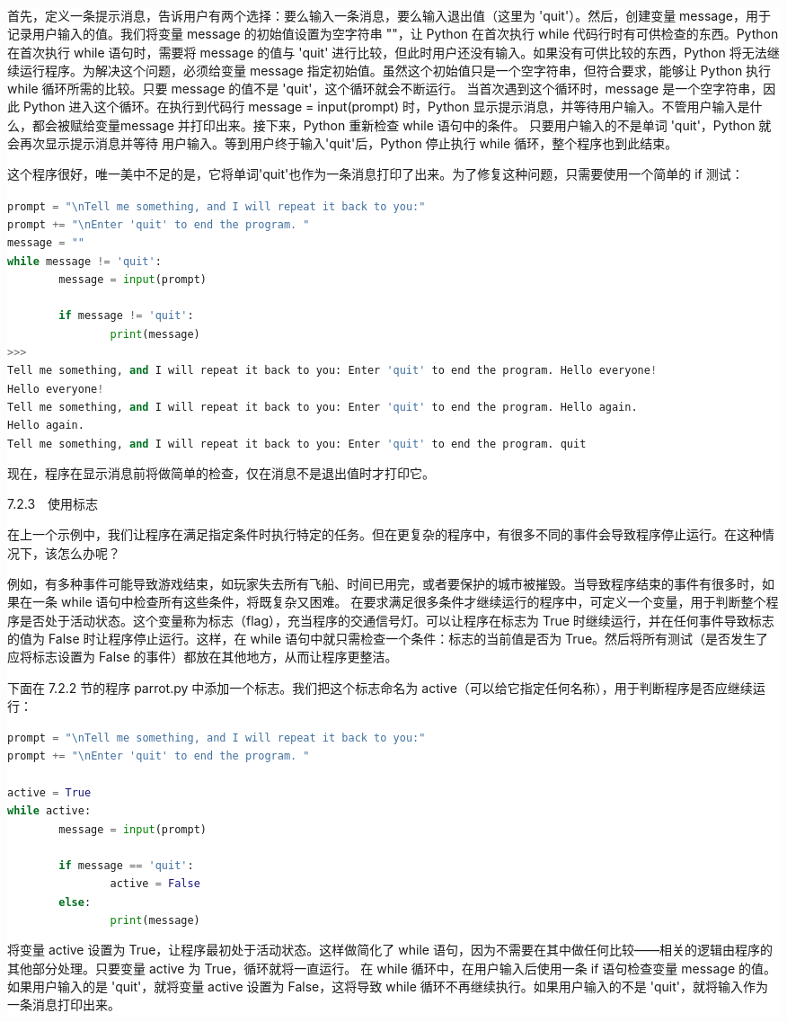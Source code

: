 ⾸先，定义⼀条提⽰消息，告诉⽤户有两个选择：要么输⼊⼀条消息，要么输⼊退出值（这⾥为 'quit'）。然后，创建变量 message，⽤于记录⽤户输⼊的值。我们将变量 message 的初始值设置为空字符串 ""，让 Python 在⾸次执⾏ while 代码⾏时有可供检查的东⻄。Python 在⾸次执⾏ while 语句时，需要将 message 的值与 'quit' 进⾏⽐较，但此时⽤户还没有输⼊。如果没有可供⽐较的东⻄，Python 将⽆法继续运⾏程序。为解决这个问题，必须给变量 message 指定初始值。虽然这个初始值只是⼀个空字符串，但符合要求，能够让 Python 执⾏ while 循环所需的⽐较。只要 message 的值不是 'quit'，这个循环就会不断运⾏。 当⾸次遇到这个循环时，message 是⼀个空字符串，因此 Python 进⼊这个循环。在执⾏到代码⾏ message = input(prompt) 时，Python 显⽰提⽰消息，并等待⽤户输⼊。不管⽤户输⼊是什么，都会被赋给变量message 并打印出来。接下来，Python 重新检查 while 语句中的条件。 只要⽤户输⼊的不是单词 'quit'，Python 就会再次显⽰提⽰消息并等待 ⽤户输⼊。等到⽤户终于输⼊'quit'后，Python 停⽌执⾏ while 循环，整个程序也到此结束。

这个程序很好，唯⼀美中不⾜的是，它将单词'quit'也作为⼀条消息打印了出来。为了修复这种问题，只需要使⽤⼀个简单的 if 测试：

```python
prompt = "\nTell me something, and I will repeat it back to you:"
prompt += "\nEnter 'quit' to end the program. "
message = ""
while message != 'quit':
		message = input(prompt)

		if message != 'quit':
				print(message)
>>>
Tell me something, and I will repeat it back to you: Enter 'quit' to end the program. Hello everyone!
Hello everyone!
Tell me something, and I will repeat it back to you: Enter 'quit' to end the program. Hello again.
Hello again.
Tell me something, and I will repeat it back to you: Enter 'quit' to end the program. quit
```

现在，程序在显⽰消息前将做简单的检查，仅在消息不是退出值时才打印它。

7.2.3 使⽤标志

在上⼀个⽰例中，我们让程序在满⾜指定条件时执⾏特定的任务。但在更复杂的程序中，有很多不同的事件会导致程序停⽌运⾏。在这种情况下，该怎么办呢？

例如，有多种事件可能导致游戏结束，如玩家失去所有⻜船、时间已⽤完，或者要保护的城市被摧毁。当导致程序结束的事件有很多时，如果在⼀条 while 语句中检查所有这些条件，将既复杂⼜困难。 在要求满⾜很多条件才继续运⾏的程序中，可定义⼀个变量，⽤于判断整个程序是否处于活动状态。这个变量称为标志（flag），充当程序的交通信号灯。可以让程序在标志为 True 时继续运⾏，并在任何事件导致标志的值为 False 时让程序停⽌运⾏。这样，在 while 语句中就只需检查⼀个条件：标志的当前值是否为 True。然后将所有测试（是否发⽣了应将标志设置为 False 的事件）都放在其他地⽅，从⽽让程序更整洁。 

下⾯在 7.2.2 节的程序 parrot.py 中添加⼀个标志。我们把这个标志命名为 active（可以给它指定任何名称），⽤于判断程序是否应继续运⾏：

```python
prompt = "\nTell me something, and I will repeat it back to you:"
prompt += "\nEnter 'quit' to end the program. "

active = True
while active:
		message = input(prompt)

		if message == 'quit':
				active = False
		else:
				print(message)
```

将变量 active 设置为 True，让程序最初处于活动状态。这样做简化了 while 语句，因为不需要在其中做任何⽐较——相关的逻辑由程序的其他部分处理。只要变量 active 为 True，循环就将⼀直运⾏。 在 while 循环中，在⽤户输⼊后使⽤⼀条 if 语句检查变量 message 的值。如果⽤户输⼊的是 'quit'，就将变量 active 设置为 False，这将导致 while 循环不再继续执⾏。如果⽤户输⼊的不是 'quit'，就将输⼊作为⼀条消息打印出来。
